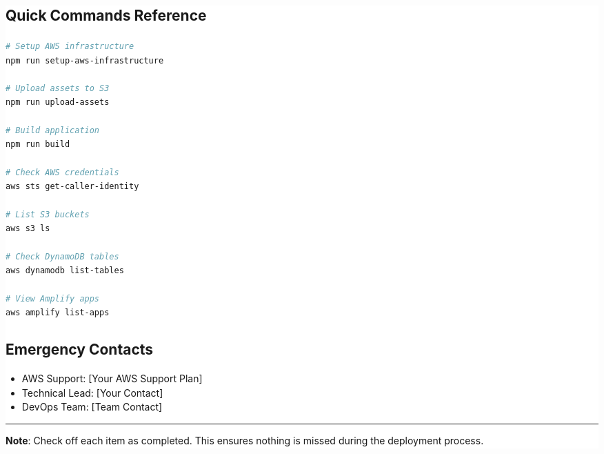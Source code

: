 
## Quick Commands Reference

```bash
# Setup AWS infrastructure
npm run setup-aws-infrastructure

# Upload assets to S3
npm run upload-assets

# Build application
npm run build

# Check AWS credentials
aws sts get-caller-identity

# List S3 buckets
aws s3 ls

# Check DynamoDB tables
aws dynamodb list-tables

# View Amplify apps
aws amplify list-apps
```

## Emergency Contacts
- AWS Support: [Your AWS Support Plan]
- Technical Lead: [Your Contact]
- DevOps Team: [Team Contact]

---

**Note**: Check off each item as completed. This ensures nothing is missed during the deployment process.
